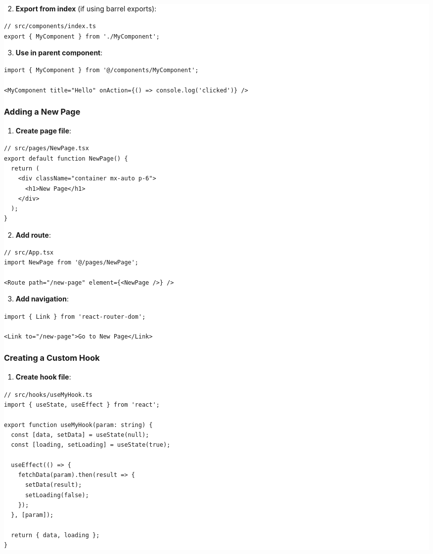 2. **Export from index** (if using barrel exports):

```tsx
// src/components/index.ts
export { MyComponent } from './MyComponent';
```

3. **Use in parent component**:

```tsx
import { MyComponent } from '@/components/MyComponent';

<MyComponent title="Hello" onAction={() => console.log('clicked')} />
```

### Adding a New Page

1. **Create page file**:

```tsx
// src/pages/NewPage.tsx
export default function NewPage() {
  return (
    <div className="container mx-auto p-6">
      <h1>New Page</h1>
    </div>
  );
}
```

2. **Add route**:

```tsx
// src/App.tsx
import NewPage from '@/pages/NewPage';

<Route path="/new-page" element={<NewPage />} />
```

3. **Add navigation**:

```tsx
import { Link } from 'react-router-dom';

<Link to="/new-page">Go to New Page</Link>
```

### Creating a Custom Hook

1. **Create hook file**:

```tsx
// src/hooks/useMyHook.ts
import { useState, useEffect } from 'react';

export function useMyHook(param: string) {
  const [data, setData] = useState(null);
  const [loading, setLoading] = useState(true);

  useEffect(() => {
    fetchData(param).then(result => {
      setData(result);
      setLoading(false);
    });
  }, [param]);

  return { data, loading };
}
```

